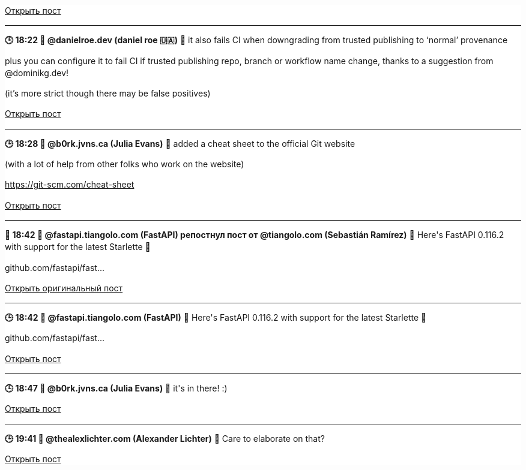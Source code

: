 [Открыть пост](https://bsky.app/profile/gamingonlinux.com/post/3lyxw6lh7mc2n)

----
**🕒 18:22 👤 @danielroe.dev (daniel roe 🇺🇦)**
💬 it also fails CI when downgrading from trusted publishing to ‘normal’ provenance

plus you can configure it to fail CI if trusted publishing repo, branch or workflow name change, thanks to a suggestion from @dominikg.dev!

(it’s more strict though there may be false positives)

[Открыть пост](https://bsky.app/profile/danielroe.dev/post/3lyxwue7urk2w)

----
**🕒 18:28 👤 @b0rk.jvns.ca (Julia Evans)**
💬 added a cheat sheet to the official Git website 

(with a lot of help from other folks who work on the website)

https://git-scm.com/cheat-sheet

[Открыть пост](https://bsky.app/profile/b0rk.jvns.ca/post/3lyxx66ktik2f)

----
**🔄 18:42 👤 @fastapi.tiangolo.com (FastAPI) репостнул пост от @tiangolo.com (Sebastián Ramírez)**
💬 Here's FastAPI 0.116.2 with support for the latest Starlette 🚀

github.com/fastapi/fast...

[Открыть оригинальный пост](https://bsky.app/profile/fastapi.tiangolo.com/post/3lyxxxm5sn22s)

----
**🕒 18:42 👤 @fastapi.tiangolo.com (FastAPI)**
💬 Here's FastAPI 0.116.2 with support for the latest Starlette 🚀

github.com/fastapi/fast...

[Открыть пост](https://bsky.app/profile/fastapi.tiangolo.com/post/3lyxxxm5sn22s)

----
**🕒 18:47 👤 @b0rk.jvns.ca (Julia Evans)**
💬 it's in there! :)

[Открыть пост](https://bsky.app/profile/b0rk.jvns.ca/post/3lyxyaiuphk2x)

----
**🕒 19:41 👤 @thealexlichter.com (Alexander Lichter)**
💬 Care to elaborate on that?

[Открыть пост](https://bsky.app/profile/thealexlichter.com/post/3lyy3aywu4s2v)


